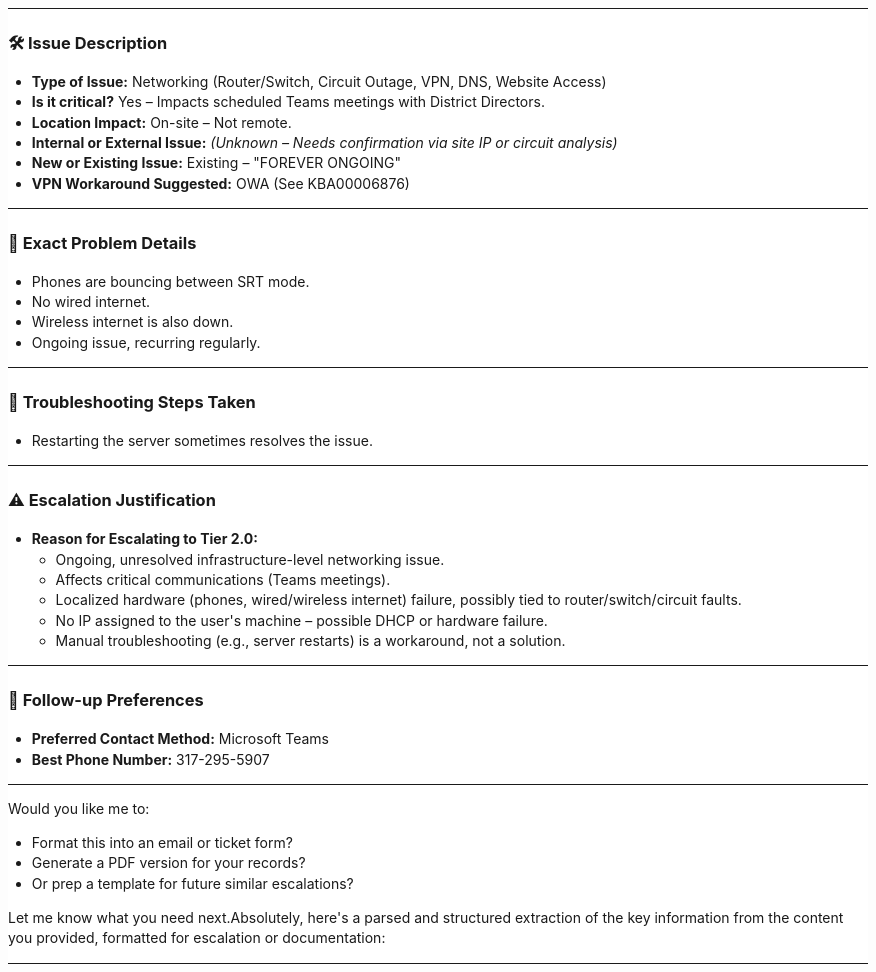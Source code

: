 
---

### 🛠️ **Issue Description**

- **Type of Issue:** Networking (Router/Switch, Circuit Outage, VPN, DNS, Website Access)
- **Is it critical?** Yes – Impacts scheduled Teams meetings with District Directors.
- **Location Impact:** On-site – Not remote.
- **Internal or External Issue:** *(Unknown – Needs confirmation via site IP or circuit analysis)*
- **New or Existing Issue:** Existing – "FOREVER ONGOING"
- **VPN Workaround Suggested:** OWA (See KBA00006876)

---

### 🔴 **Exact Problem Details**

- Phones are bouncing between SRT mode.
- No wired internet.
- Wireless internet is also down.
- Ongoing issue, recurring regularly.

---

### 🔧 **Troubleshooting Steps Taken**

- Restarting the server sometimes resolves the issue.

---

### ⚠️ **Escalation Justification**

- **Reason for Escalating to Tier 2.0:**
  - Ongoing, unresolved infrastructure-level networking issue.
  - Affects critical communications (Teams meetings).
  - Localized hardware (phones, wired/wireless internet) failure, possibly tied to router/switch/circuit faults.
  - No IP assigned to the user's machine – possible DHCP or hardware failure.
  - Manual troubleshooting (e.g., server restarts) is a workaround, not a solution.

---

### 📩 **Follow-up Preferences**

- **Preferred Contact Method:** Microsoft Teams
- **Best Phone Number:** 317-295-5907

---

Would you like me to:

- Format this into an email or ticket form?
- Generate a PDF version for your records?
- Or prep a template for future similar escalations?

Let me know what you need next.Absolutely, here's a parsed and structured extraction of the key information from the content you provided, formatted for escalation or documentation:

---
